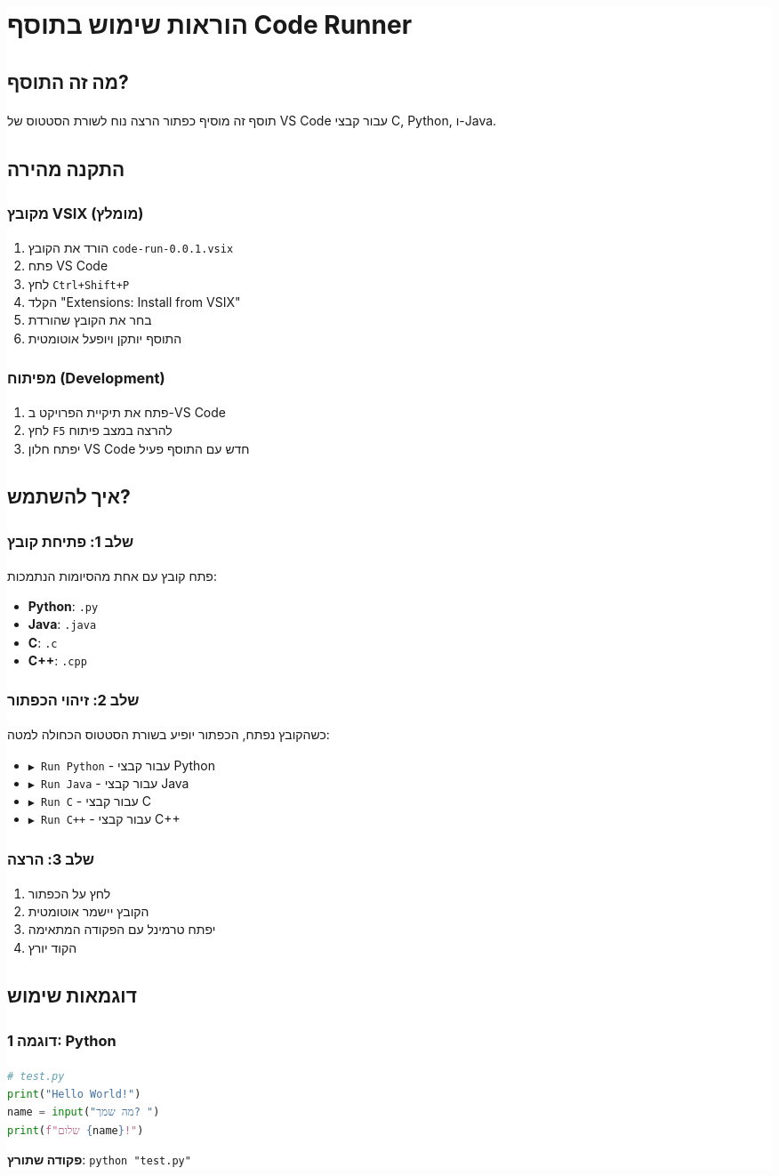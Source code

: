 # הוראות שימוש בתוסף Code Runner

## מה זה התוסף?
תוסף זה מוסיף כפתור הרצה נוח לשורת הסטטוס של VS Code עבור קבצי C, Python, ו-Java.

## התקנה מהירה

### מקובץ VSIX (מומלץ)
1. הורד את הקובץ `code-run-0.0.1.vsix`
2. פתח VS Code
3. לחץ `Ctrl+Shift+P`
4. הקלד "Extensions: Install from VSIX"
5. בחר את הקובץ שהורדת
6. התוסף יותקן ויופעל אוטומטית

### מפיתוח (Development)
1. פתח את תיקיית הפרויקט ב-VS Code
2. לחץ `F5` להרצה במצב פיתוח
3. יפתח חלון VS Code חדש עם התוסף פעיל

## איך להשתמש?

### שלב 1: פתיחת קובץ
פתח קובץ עם אחת מהסיומות הנתמכות:
- **Python**: `.py`
- **Java**: `.java`
- **C**: `.c`
- **C++**: `.cpp`

### שלב 2: זיהוי הכפתור
כשהקובץ נפתח, הכפתור יופיע בשורת הסטטוס הכחולה למטה:
- `▶ Run Python` - עבור קבצי Python
- `▶ Run Java` - עבור קבצי Java  
- `▶ Run C` - עבור קבצי C
- `▶ Run C++` - עבור קבצי C++

### שלב 3: הרצה
1. לחץ על הכפתור
2. הקובץ יישמר אוטומטית
3. יפתח טרמינל עם הפקודה המתאימה
4. הקוד יורץ

## דוגמאות שימוש

### דוגמה 1: Python
```python
# test.py
print("Hello World!")
name = input("מה שמך? ")
print(f"שלום {name}!")
```
**פקודה שתורץ**: `python "test.py"`
